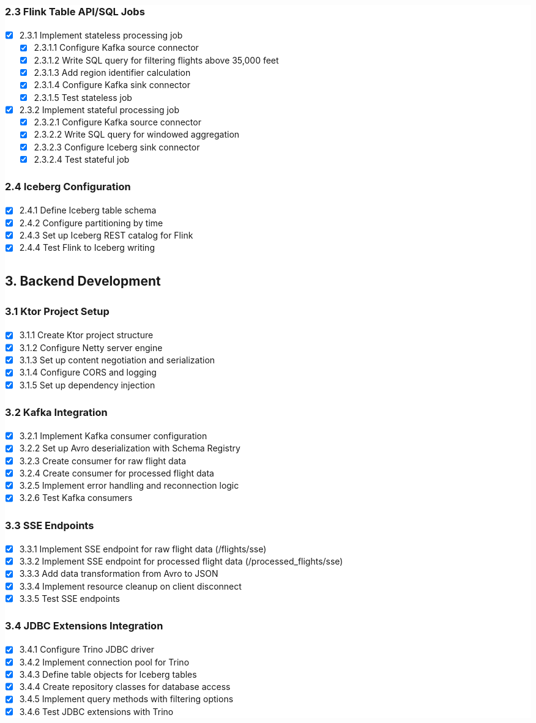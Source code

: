 ### 2.3 Flink Table API/SQL Jobs
- [x] 2.3.1 Implement stateless processing job
  - [x] 2.3.1.1 Configure Kafka source connector
  - [x] 2.3.1.2 Write SQL query for filtering flights above 35,000 feet
  - [x] 2.3.1.3 Add region identifier calculation
  - [x] 2.3.1.4 Configure Kafka sink connector
  - [x] 2.3.1.5 Test stateless job

- [x] 2.3.2 Implement stateful processing job
  - [x] 2.3.2.1 Configure Kafka source connector
  - [x] 2.3.2.2 Write SQL query for windowed aggregation
  - [x] 2.3.2.3 Configure Iceberg sink connector
  - [x] 2.3.2.4 Test stateful job

### 2.4 Iceberg Configuration
- [x] 2.4.1 Define Iceberg table schema
- [x] 2.4.2 Configure partitioning by time
- [x] 2.4.3 Set up Iceberg REST catalog for Flink
- [x] 2.4.4 Test Flink to Iceberg writing

## 3. Backend Development

### 3.1 Ktor Project Setup
- [x] 3.1.1 Create Ktor project structure
- [x] 3.1.2 Configure Netty server engine
- [x] 3.1.3 Set up content negotiation and serialization
- [x] 3.1.4 Configure CORS and logging
- [x] 3.1.5 Set up dependency injection

### 3.2 Kafka Integration
- [x] 3.2.1 Implement Kafka consumer configuration
- [x] 3.2.2 Set up Avro deserialization with Schema Registry
- [x] 3.2.3 Create consumer for raw flight data
- [x] 3.2.4 Create consumer for processed flight data
- [x] 3.2.5 Implement error handling and reconnection logic
- [x] 3.2.6 Test Kafka consumers

### 3.3 SSE Endpoints
- [x] 3.3.1 Implement SSE endpoint for raw flight data (/flights/sse)
- [x] 3.3.2 Implement SSE endpoint for processed flight data (/processed_flights/sse)
- [x] 3.3.3 Add data transformation from Avro to JSON
- [x] 3.3.4 Implement resource cleanup on client disconnect
- [x] 3.3.5 Test SSE endpoints

### 3.4 JDBC Extensions Integration
- [x] 3.4.1 Configure Trino JDBC driver
- [x] 3.4.2 Implement connection pool for Trino
- [x] 3.4.3 Define table objects for Iceberg tables
- [x] 3.4.4 Create repository classes for database access
- [x] 3.4.5 Implement query methods with filtering options
- [x] 3.4.6 Test JDBC extensions with Trino
